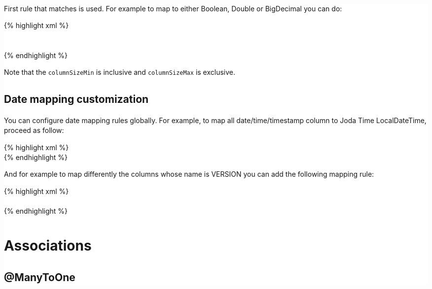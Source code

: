 First rule that matches is used. For example to map to either Boolean,
Double or BigDecimal you can do:

{% highlight xml %}
    <configuration>
        <numberMappings>
            <numberMapping mappedType="M_BOOLEAN" columnSizeMin="1" columnSizeMax="2" columnDecimalDigitsMin="0" columnDecimalDigitsMax="1"/>    
            <numberMapping mappedType="M_DOUBLE" columnSizeMin="1" columnSizeMax="11" columnDecimalDigitsMin="1" columnDecimalDigitsMax="4"/>
            <numberMapping mappedType="M_BIGDECIMAL" columnSizeMin="11" columnDecimalDigitsMin="4"/>  
        </numberMappings>
    </configuration>              
{% endhighlight %}

Note that the `columnSizeMin` is inclusive and `columnSizeMax` is
exclusive.
         
<a name="rule_date_mapping"></a>               
## Date mapping customization

You can configure date mapping rules globally. For example, to map all
date/time/timestamp column to Joda Time LocalDateTime, proceed as
follow:

{% highlight xml %}
    <configuration>
        <dateMappings>
            <dateMapping mappedType="M_JODA_LOCALDATETIME" />  
        </dateMappings>
    </configuration>
{% endhighlight %}

And for example to map differently the columns whose name is VERSION you
can add the following mapping rule:

{% highlight xml %}
    <configuration>
        <dateMappings>
            <dateMapping mappedType="M_UTILDATE" columnNameRegExp="VERSION"/>  
            <dateMapping mappedType="M_JODA_LOCALDATETIME" />  
        </dateMappings>
    </configuration>
{% endhighlight %}


<a name="associations"></a>
# Associations

<a name="m2o"></a>
## @ManyToOne
